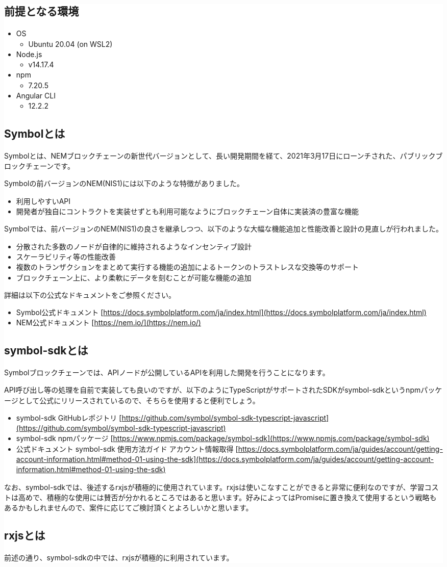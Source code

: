 ## 前提となる環境

- OS
  - Ubuntu 20.04 (on WSL2)
- Node.js
  - v14.17.4
- npm
  - 7.20.5
- Angular CLI
  - 12.2.2

## Symbolとは

Symbolとは、NEMブロックチェーンの新世代バージョンとして、長い開発期間を経て、2021年3月17日にローンチされた、パブリックブロックチェーンです。

Symbolの前バージョンのNEM(NIS1)には以下のような特徴がありました。

- 利用しやすいAPI
- 開発者が独自にコントラクトを実装せずとも利用可能なようにブロックチェーン自体に実装済の豊富な機能

Symbolでは、前バージョンのNEM(NIS1)の良さを継承しつつ、以下のような大幅な機能追加と性能改善と設計の見直しが行われました。

- 分散された多数のノードが自律的に維持されるようなインセンティブ設計
- スケーラビリティ等の性能改善
- 複数のトランザクションをまとめて実行する機能の追加によるトークンのトラストレスな交換等のサポート
- ブロックチェーン上に、より柔軟にデータを刻むことが可能な機能の追加

詳細は以下の公式なドキュメントをご参照ください。

- Symbol公式ドキュメント [https://docs.symbolplatform.com/ja/index.html](https://docs.symbolplatform.com/ja/index.html)
- NEM公式ドキュメント [https://nem.io/](https://nem.io/)

## symbol-sdkとは

Symbolブロックチェーンでは、APIノードが公開しているAPIを利用した開発を行うことになります。

API呼び出し等の処理を自前で実装しても良いのですが、以下のようにTypeScriptがサポートされたSDKがsymbol-sdkというnpmパッケージとして公式にリリースされているので、そちらを使用すると便利でしょう。

- symbol-sdk GitHubレポジトリ [https://github.com/symbol/symbol-sdk-typescript-javascript](https://github.com/symbol/symbol-sdk-typescript-javascript)
- symbol-sdk npmパッケージ [https://www.npmjs.com/package/symbol-sdk](https://www.npmjs.com/package/symbol-sdk)
- 公式ドキュメント symbol-sdk 使用方法ガイド アカウント情報取得 [https://docs.symbolplatform.com/ja/guides/account/getting-account-information.html#method-01-using-the-sdk](https://docs.symbolplatform.com/ja/guides/account/getting-account-information.html#method-01-using-the-sdk)

なお、symbol-sdkでは、後述するrxjsが積極的に使用されています。rxjsは使いこなすことができると非常に便利なのですが、学習コストは高めで、積極的な使用には賛否が分かれるところではあると思います。好みによってはPromiseに置き換えて使用するという戦略もあるかもしれませんので、案件に応じてご検討頂くとよろしいかと思います。

## rxjsとは

前述の通り、symbol-sdkの中では、rxjsが積極的に利用されています。

